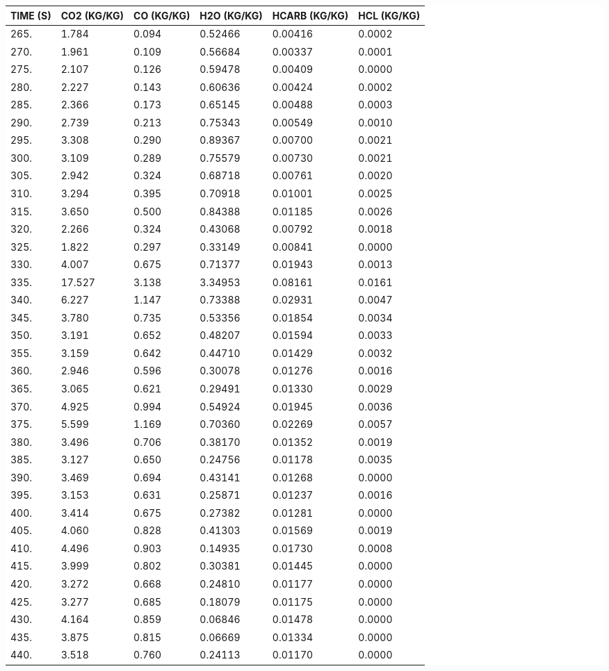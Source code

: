 | TIME (S) | CO2 (KG/KG) | CO (KG/KG) | H2O (KG/KG) | HCARB (KG/KG) | HCL (KG/KG) |
|----------|-------------|------------|-------------|---------------|-------------|
| 265.     | 1.784       | 0.094      | 0.52466     | 0.00416       | 0.0002      |
| 270.     | 1.961       | 0.109      | 0.56684     | 0.00337       | 0.0001      |
| 275.     | 2.107       | 0.126      | 0.59478     | 0.00409       | 0.0000      |
| 280.     | 2.227       | 0.143      | 0.60636     | 0.00424       | 0.0002      |
| 285.     | 2.366       | 0.173      | 0.65145     | 0.00488       | 0.0003      |
| 290.     | 2.739       | 0.213      | 0.75343     | 0.00549       | 0.0010      |
| 295.     | 3.308       | 0.290      | 0.89367     | 0.00700       | 0.0021      |
| 300.     | 3.109       | 0.289      | 0.75579     | 0.00730       | 0.0021      |
| 305.     | 2.942       | 0.324      | 0.68718     | 0.00761       | 0.0020      |
| 310.     | 3.294       | 0.395      | 0.70918     | 0.01001       | 0.0025      |
| 315.     | 3.650       | 0.500      | 0.84388     | 0.01185       | 0.0026      |
| 320.     | 2.266       | 0.324      | 0.43068     | 0.00792       | 0.0018      |
| 325.     | 1.822       | 0.297      | 0.33149     | 0.00841       | 0.0000      |
| 330.     | 4.007       | 0.675      | 0.71377     | 0.01943       | 0.0013      |
| 335.     | 17.527      | 3.138      | 3.34953     | 0.08161       | 0.0161      |
| 340.     | 6.227       | 1.147      | 0.73388     | 0.02931       | 0.0047      |
| 345.     | 3.780       | 0.735      | 0.53356     | 0.01854       | 0.0034      |
| 350.     | 3.191       | 0.652      | 0.48207     | 0.01594       | 0.0033      |
| 355.     | 3.159       | 0.642      | 0.44710     | 0.01429       | 0.0032      |
| 360.     | 2.946       | 0.596      | 0.30078     | 0.01276       | 0.0016      |
| 365.     | 3.065       | 0.621      | 0.29491     | 0.01330       | 0.0029      |
| 370.     | 4.925       | 0.994      | 0.54924     | 0.01945       | 0.0036      |
| 375.     | 5.599       | 1.169      | 0.70360     | 0.02269       | 0.0057      |
| 380.     | 3.496       | 0.706      | 0.38170     | 0.01352       | 0.0019      |
| 385.     | 3.127       | 0.650      | 0.24756     | 0.01178       | 0.0035      |
| 390.     | 3.469       | 0.694      | 0.43141     | 0.01268       | 0.0000      |
| 395.     | 3.153       | 0.631      | 0.25871     | 0.01237       | 0.0016      |
| 400.     | 3.414       | 0.675      | 0.27382     | 0.01281       | 0.0000      |
| 405.     | 4.060       | 0.828      | 0.41303     | 0.01569       | 0.0019      |
| 410.     | 4.496       | 0.903      | 0.14935     | 0.01730       | 0.0008      |
| 415.     | 3.999       | 0.802      | 0.30381     | 0.01445       | 0.0000      |
| 420.     | 3.272       | 0.668      | 0.24810     | 0.01177       | 0.0000      |
| 425.     | 3.277       | 0.685      | 0.18079     | 0.01175       | 0.0000      |
| 430.     | 4.164       | 0.859      | 0.06846     | 0.01478       | 0.0000      |
| 435.     | 3.875       | 0.815      | 0.06669     | 0.01334       | 0.0000      |
| 440.     | 3.518       | 0.760      | 0.24113     | 0.01170       | 0.0000      |